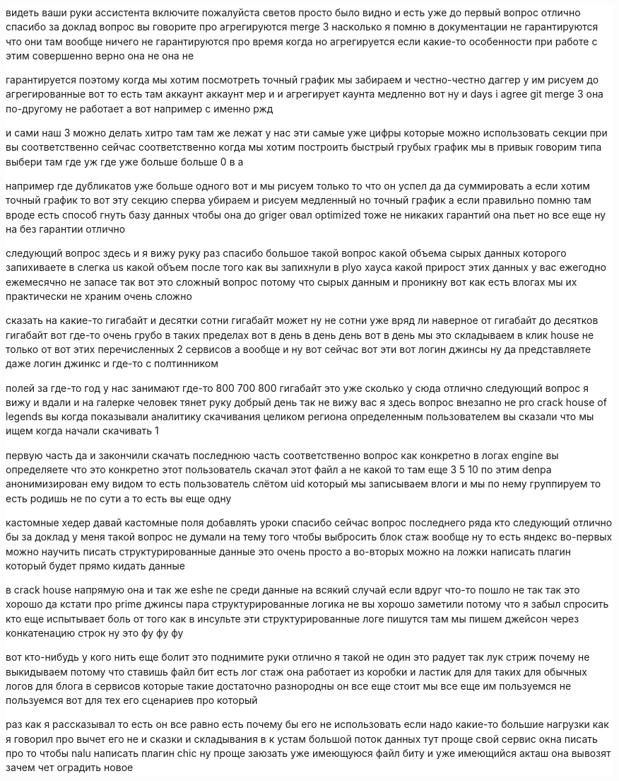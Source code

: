 видеть ваши руки ассистента включите пожалуйста светов просто было видно и есть уже до первый вопрос отлично спасибо за доклад вопрос вы говорите про агрегируются merge 3 насколько я помню в документации не гарантируются что они там вообще ничего не гарантируются про время когда но агрегируется если какие-то особенности при работе с этим совершенно верно она не она не 

гарантируется поэтому когда мы хотим посмотреть точный график мы забираем и честно-честно даггер у им рисуем до агрегированные вот то есть там аккаунт аккаунт мер и и агрегирует каунта медленно вот ну и days i agree git merge 3 она по-другому не работает а вот например с именно ржд 

и сами наш 3 можно делать хитро там там же лежат у нас эти самые уже цифры которые можно использовать секции при вы соответственно сейчас соответственно когда мы хотим построить быстрый грубых график мы в привык говорим типа выбери там где уж где уже больше больше 0 в а 

например где дубликатов уже больше одного вот и мы рисуем только то что он успел да да суммировать а если хотим точный график то вот эту секцию сперва убираем и рисуем медленный но точный график а если правильно помню там вроде есть способ гнуть базу данных чтобы она до griger овал optimized тоже не никаких гарантий она пьет но все еще ну на без гарантии отлично 

следующий вопрос здесь и я вижу руку раз спасибо большое такой вопрос какой объема сырых данных которого запихиваете в слегка us какой объем после того как вы запихнули в plyo хауса какой прирост этих данных у вас ежегодно ежемесячно не запасе так вот это сложный вопрос потому что сырых данным и проникну вот как есть влогах мы их практически не храним очень сложно 

сказать на какие-то гигабайт и десятки сотни гигабайт может ну не сотни уже вряд ли наверное от гигабайт до десятков гигабайт вот где-то очень грубо в таких пределах вот в день в день день вот в день мы это складываем в клик house не только от вот этих перечисленных 2 сервисов а вообще и ну вот сейчас вот эти вот логин джинсы ну да представляете даже логин джинкс и где-то с полтинником 

полей за где-то год у нас занимают где-то 800 700 800 гигабайт это уже сколько у сюда отлично следующий вопрос я вижу и вдали и на галерке человек тянет руку добрый день так не вижу вас я здесь вопрос внезапно не pro crack house of legends вы когда показывали аналитику скачивания целиком региона определенным пользователем вы сказали что мы ищем когда начали скачивать 1 

первую часть да и закончили скачать последнюю часть соответственно вопрос как конкретно в логах engine вы определяете что это конкретно этот пользователь скачал этот файл а не какой то там еще 3 5 10 по этим denpa анонимизирован ему видом то есть пользователь слётом uid который мы записываем влоги и мы по нему группируем то есть родишь не по сути а то есть вы еще одну 

кастомные хедер давай кастомные поля добавлять уроки спасибо сейчас вопрос последнего ряда кто следующий отлично бы за доклад у меня такой вопрос не думали на тему того чтобы выбросить блок стаж вообще ну то есть яндекс во-первых можно научить писать структурированные данные это очень просто а во-вторых можно на ложки написать плагин который будет прямо кидать данные 

в crack house напрямую она и так же eshe ne среди данные на всякий случай если вдруг что-то пошло не так так это хорошо да кстати про prime джинсы пара структурированные логика не вы хорошо заметили потому что я забыл спросить кто еще испытывает боль от того как в инсульте эти структурированные логе пишутся там мы пишем джейсон через конкатенацию строк ну это фу фу фу 

вот кто-нибудь у кого нить еще болит это поднимите руки отлично я такой не один это радует так лук стриж почему не выкидываем потому что ставишь файл бит есть лог стаж она работает из коробки и ластик для для таких для обычных логов для блога в сервисов которые такие достаточно разнородны он все еще стоит мы все еще им пользуемся не пользуемся вот для тех его сценариев про который 

раз как я рассказывал то есть он все равно есть почему бы его не использовать если надо какие-то большие нагрузки как я говорил про вычет его не и сказки и складывания в к устам большой поток данных тут проще свой сервис окна писать про то чтобы nalu написать плагин chic ну проще заюзать уже имеющуюся файл биту и уже имеющийся акташ она вывозят зачем чет оградить новое 
